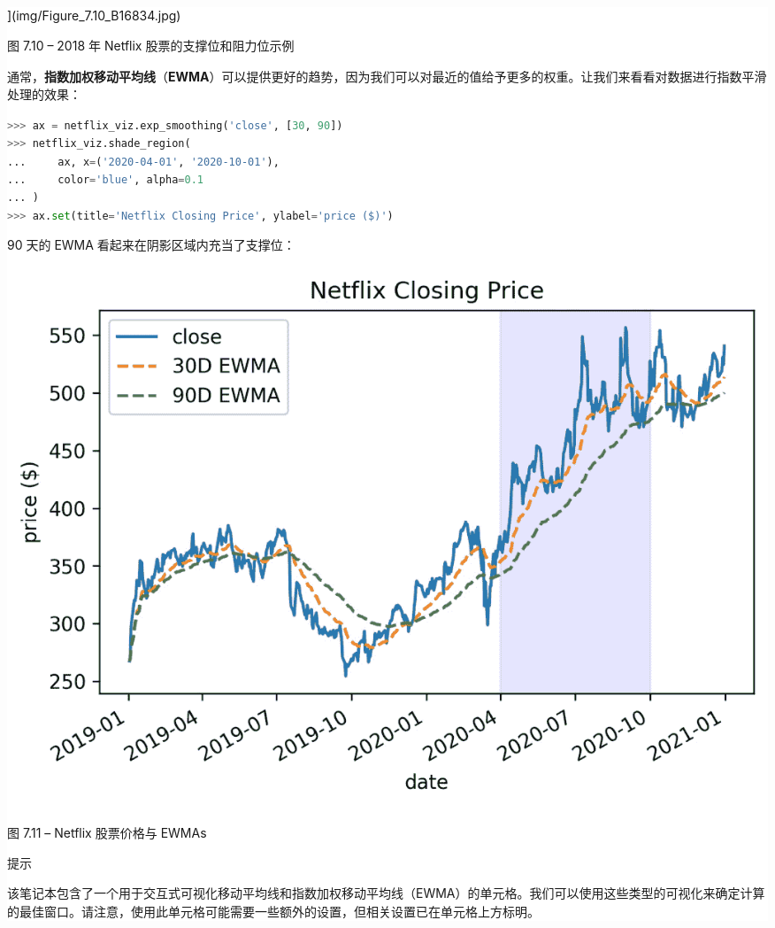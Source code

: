 ](img/Figure_7.10_B16834.jpg)

图 7.10 – 2018 年 Netflix 股票的支撑位和阻力位示例

通常，**指数加权移动平均线**（**EWMA**）可以提供更好的趋势，因为我们可以对最近的值给予更多的权重。让我们来看看对数据进行指数平滑处理的效果：

```py
>>> ax = netflix_viz.exp_smoothing('close', [30, 90]) 
>>> netflix_viz.shade_region(
...     ax, x=('2020-04-01', '2020-10-01'),
...     color='blue', alpha=0.1
... )
>>> ax.set(title='Netflix Closing Price', ylabel='price ($)')
```

90 天的 EWMA 看起来在阴影区域内充当了支撑位：

![图 7.11 – Netflix 股票价格与 EWMAs](img/Figure_7.11_B16834.jpg)

图 7.11 – Netflix 股票价格与 EWMAs

提示

该笔记本包含了一个用于交互式可视化移动平均线和指数加权移动平均线（EWMA）的单元格。我们可以使用这些类型的可视化来确定计算的最佳窗口。请注意，使用此单元格可能需要一些额外的设置，但相关设置已在单元格上方标明。
